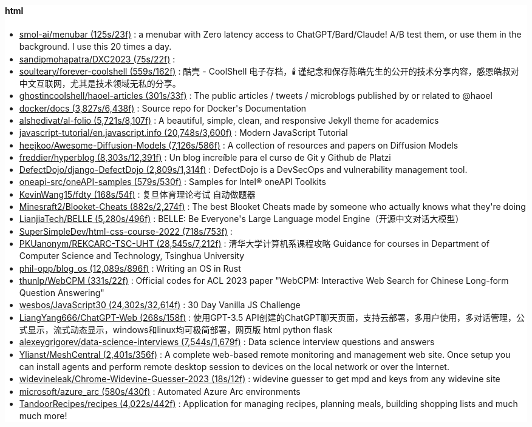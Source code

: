 #### html
* [smol-ai/menubar (125s/23f)](https://github.com/smol-ai/menubar) : a menubar with Zero latency access to ChatGPT/Bard/Claude! A/B test them, or use them in the background. I use this 20 times a day.
* [sandipmohapatra/DXC2023 (75s/22f)](https://github.com/sandipmohapatra/DXC2023) : 
* [soulteary/forever-coolshell (559s/162f)](https://github.com/soulteary/forever-coolshell) : 酷壳 - CoolShell 电子存档，🕯️ 谨纪念和保存陈皓先生的公开的技术分享内容，感恩皓叔对中文互联网，尤其是技术领域无私的分享。
* [ghostincoolshell/haoel-articles (301s/33f)](https://github.com/ghostincoolshell/haoel-articles) : The public articles / tweets / microblogs published by or related to @haoel
* [docker/docs (3,827s/6,438f)](https://github.com/docker/docs) : Source repo for Docker's Documentation
* [alshedivat/al-folio (5,721s/8,107f)](https://github.com/alshedivat/al-folio) : A beautiful, simple, clean, and responsive Jekyll theme for academics
* [javascript-tutorial/en.javascript.info (20,748s/3,600f)](https://github.com/javascript-tutorial/en.javascript.info) : Modern JavaScript Tutorial
* [heejkoo/Awesome-Diffusion-Models (7,126s/586f)](https://github.com/heejkoo/Awesome-Diffusion-Models) : A collection of resources and papers on Diffusion Models
* [freddier/hyperblog (8,303s/12,391f)](https://github.com/freddier/hyperblog) : Un blog increíble para el curso de Git y Github de Platzi
* [DefectDojo/django-DefectDojo (2,809s/1,314f)](https://github.com/DefectDojo/django-DefectDojo) : DefectDojo is a DevSecOps and vulnerability management tool.
* [oneapi-src/oneAPI-samples (579s/530f)](https://github.com/oneapi-src/oneAPI-samples) : Samples for Intel® oneAPI Toolkits
* [KevinWang15/fdty (168s/54f)](https://github.com/KevinWang15/fdty) : 复旦体育理论考试 自动做题器
* [Minesraft2/Blooket-Cheats (882s/2,274f)](https://github.com/Minesraft2/Blooket-Cheats) : The best Blooket Cheats made by someone who actually knows what they're doing
* [LianjiaTech/BELLE (5,280s/496f)](https://github.com/LianjiaTech/BELLE) : BELLE: Be Everyone's Large Language model Engine（开源中文对话大模型）
* [SuperSimpleDev/html-css-course-2022 (718s/753f)](https://github.com/SuperSimpleDev/html-css-course-2022) : 
* [PKUanonym/REKCARC-TSC-UHT (28,545s/7,212f)](https://github.com/PKUanonym/REKCARC-TSC-UHT) : 清华大学计算机系课程攻略 Guidance for courses in Department of Computer Science and Technology, Tsinghua University
* [phil-opp/blog_os (12,089s/896f)](https://github.com/phil-opp/blog_os) : Writing an OS in Rust
* [thunlp/WebCPM (331s/22f)](https://github.com/thunlp/WebCPM) : Official codes for ACL 2023 paper "WebCPM: Interactive Web Search for Chinese Long-form Question Answering"
* [wesbos/JavaScript30 (24,302s/32,614f)](https://github.com/wesbos/JavaScript30) : 30 Day Vanilla JS Challenge
* [LiangYang666/ChatGPT-Web (268s/158f)](https://github.com/LiangYang666/ChatGPT-Web) : 使用GPT-3.5 API创建的ChatGPT聊天页面，支持云部署，多用户使用，多对话管理，公式显示，流式动态显示，windows和linux均可极简部署，网页版 html python flask
* [alexeygrigorev/data-science-interviews (7,544s/1,679f)](https://github.com/alexeygrigorev/data-science-interviews) : Data science interview questions and answers
* [Ylianst/MeshCentral (2,401s/356f)](https://github.com/Ylianst/MeshCentral) : A complete web-based remote monitoring and management web site. Once setup you can install agents and perform remote desktop session to devices on the local network or over the Internet.
* [widevineleak/Chrome-Widevine-Guesser-2023 (18s/12f)](https://github.com/widevineleak/Chrome-Widevine-Guesser-2023) : widevine guesser to get mpd and keys from any widevine site
* [microsoft/azure_arc (580s/430f)](https://github.com/microsoft/azure_arc) : Automated Azure Arc environments
* [TandoorRecipes/recipes (4,022s/442f)](https://github.com/TandoorRecipes/recipes) : Application for managing recipes, planning meals, building shopping lists and much much more!
